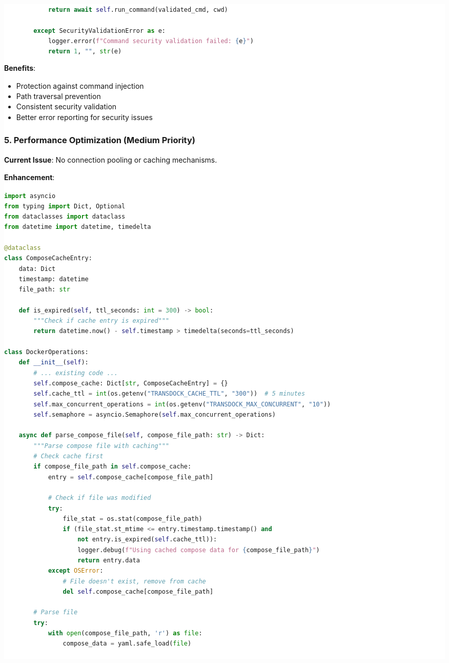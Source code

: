 ```python
            return await self.run_command(validated_cmd, cwd)
            
        except SecurityValidationError as e:
            logger.error(f"Command security validation failed: {e}")
            return 1, "", str(e)
```

**Benefits**:
- Protection against command injection
- Path traversal prevention
- Consistent security validation
- Better error reporting for security issues

### 5. **Performance Optimization** (Medium Priority)

**Current Issue**: No connection pooling or caching mechanisms.

**Enhancement**:
```python
import asyncio
from typing import Dict, Optional
from dataclasses import dataclass
from datetime import datetime, timedelta

@dataclass
class ComposeCacheEntry:
    data: Dict
    timestamp: datetime
    file_path: str
    
    def is_expired(self, ttl_seconds: int = 300) -> bool:
        """Check if cache entry is expired"""
        return datetime.now() - self.timestamp > timedelta(seconds=ttl_seconds)

class DockerOperations:
    def __init__(self):
        # ... existing code ...
        self.compose_cache: Dict[str, ComposeCacheEntry] = {}
        self.cache_ttl = int(os.getenv("TRANSDOCK_CACHE_TTL", "300"))  # 5 minutes
        self.max_concurrent_operations = int(os.getenv("TRANSDOCK_MAX_CONCURRENT", "10"))
        self.semaphore = asyncio.Semaphore(self.max_concurrent_operations)
        
    async def parse_compose_file(self, compose_file_path: str) -> Dict:
        """Parse compose file with caching"""
        # Check cache first
        if compose_file_path in self.compose_cache:
            entry = self.compose_cache[compose_file_path]
            
            # Check if file was modified
            try:
                file_stat = os.stat(compose_file_path)
                if (file_stat.st_mtime <= entry.timestamp.timestamp() and 
                    not entry.is_expired(self.cache_ttl)):
                    logger.debug(f"Using cached compose data for {compose_file_path}")
                    return entry.data
            except OSError:
                # File doesn't exist, remove from cache
                del self.compose_cache[compose_file_path]
        
        # Parse file
        try:
            with open(compose_file_path, 'r') as file:
                compose_data = yaml.safe_load(file)
            
```